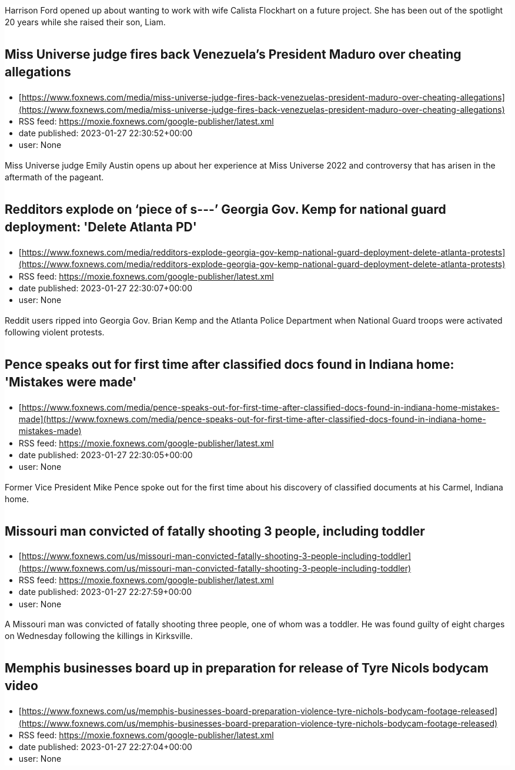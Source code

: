Harrison Ford opened up about wanting to work with wife Calista Flockhart on a future project. She has been out of the spotlight 20 years while she raised their son, Liam.

## Miss Universe judge fires back Venezuela’s President Maduro over cheating allegations
 - [https://www.foxnews.com/media/miss-universe-judge-fires-back-venezuelas-president-maduro-over-cheating-allegations](https://www.foxnews.com/media/miss-universe-judge-fires-back-venezuelas-president-maduro-over-cheating-allegations)
 - RSS feed: https://moxie.foxnews.com/google-publisher/latest.xml
 - date published: 2023-01-27 22:30:52+00:00
 - user: None

Miss Universe judge Emily Austin opens up about her experience at Miss Universe 2022 and controversy that has arisen in the aftermath of the pageant.

## Redditors explode on ‘piece of s---’ Georgia Gov. Kemp for national guard deployment: 'Delete Atlanta PD'
 - [https://www.foxnews.com/media/redditors-explode-georgia-gov-kemp-national-guard-deployment-delete-atlanta-protests](https://www.foxnews.com/media/redditors-explode-georgia-gov-kemp-national-guard-deployment-delete-atlanta-protests)
 - RSS feed: https://moxie.foxnews.com/google-publisher/latest.xml
 - date published: 2023-01-27 22:30:07+00:00
 - user: None

Reddit users ripped into Georgia Gov. Brian Kemp and the Atlanta Police Department when National Guard troops were activated following violent protests.

## Pence speaks out for first time after classified docs found in Indiana home: 'Mistakes were made'
 - [https://www.foxnews.com/media/pence-speaks-out-for-first-time-after-classified-docs-found-in-indiana-home-mistakes-made](https://www.foxnews.com/media/pence-speaks-out-for-first-time-after-classified-docs-found-in-indiana-home-mistakes-made)
 - RSS feed: https://moxie.foxnews.com/google-publisher/latest.xml
 - date published: 2023-01-27 22:30:05+00:00
 - user: None

Former Vice President Mike Pence spoke out for the first time about his discovery of classified documents at his Carmel, Indiana home.

## Missouri man convicted of fatally shooting 3 people, including toddler
 - [https://www.foxnews.com/us/missouri-man-convicted-fatally-shooting-3-people-including-toddler](https://www.foxnews.com/us/missouri-man-convicted-fatally-shooting-3-people-including-toddler)
 - RSS feed: https://moxie.foxnews.com/google-publisher/latest.xml
 - date published: 2023-01-27 22:27:59+00:00
 - user: None

A Missouri man was convicted of fatally shooting three people, one of whom was a toddler. He was found guilty of eight charges on Wednesday following the killings in Kirksville.

## Memphis businesses board up in preparation for release of Tyre Nicols bodycam video
 - [https://www.foxnews.com/us/memphis-businesses-board-preparation-violence-tyre-nichols-bodycam-footage-released](https://www.foxnews.com/us/memphis-businesses-board-preparation-violence-tyre-nichols-bodycam-footage-released)
 - RSS feed: https://moxie.foxnews.com/google-publisher/latest.xml
 - date published: 2023-01-27 22:27:04+00:00
 - user: None

